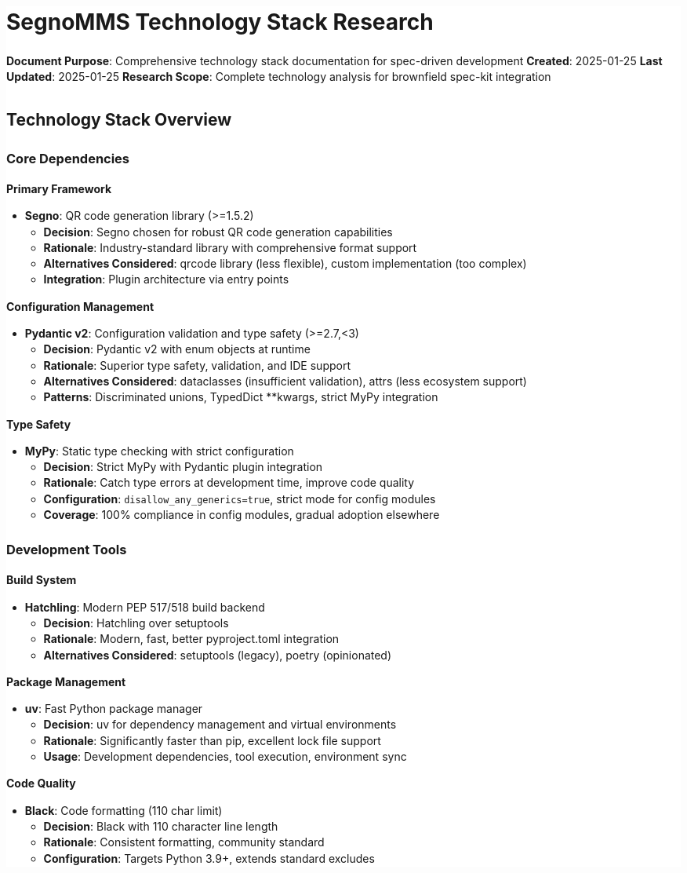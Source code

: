 # SegnoMMS Technology Stack Research

**Document Purpose**: Comprehensive technology stack documentation for spec-driven development
**Created**: 2025-01-25
**Last Updated**: 2025-01-25
**Research Scope**: Complete technology analysis for brownfield spec-kit integration

## Technology Stack Overview

### Core Dependencies

**Primary Framework**
- **Segno**: QR code generation library (>=1.5.2)
  - **Decision**: Segno chosen for robust QR code generation capabilities
  - **Rationale**: Industry-standard library with comprehensive format support
  - **Alternatives Considered**: qrcode library (less flexible), custom implementation (too complex)
  - **Integration**: Plugin architecture via entry points

**Configuration Management**
- **Pydantic v2**: Configuration validation and type safety (>=2.7,<3)
  - **Decision**: Pydantic v2 with enum objects at runtime
  - **Rationale**: Superior type safety, validation, and IDE support
  - **Alternatives Considered**: dataclasses (insufficient validation), attrs (less ecosystem support)
  - **Patterns**: Discriminated unions, TypedDict **kwargs, strict MyPy integration

**Type Safety**
- **MyPy**: Static type checking with strict configuration
  - **Decision**: Strict MyPy with Pydantic plugin integration
  - **Rationale**: Catch type errors at development time, improve code quality
  - **Configuration**: `disallow_any_generics=true`, strict mode for config modules
  - **Coverage**: 100% compliance in config modules, gradual adoption elsewhere

### Development Tools

**Build System**
- **Hatchling**: Modern PEP 517/518 build backend
  - **Decision**: Hatchling over setuptools
  - **Rationale**: Modern, fast, better pyproject.toml integration
  - **Alternatives Considered**: setuptools (legacy), poetry (opinionated)

**Package Management**
- **uv**: Fast Python package manager
  - **Decision**: uv for dependency management and virtual environments
  - **Rationale**: Significantly faster than pip, excellent lock file support
  - **Usage**: Development dependencies, tool execution, environment sync

**Code Quality**
- **Black**: Code formatting (110 char limit)
  - **Decision**: Black with 110 character line length
  - **Rationale**: Consistent formatting, community standard
  - **Configuration**: Targets Python 3.9+, extends standard excludes
